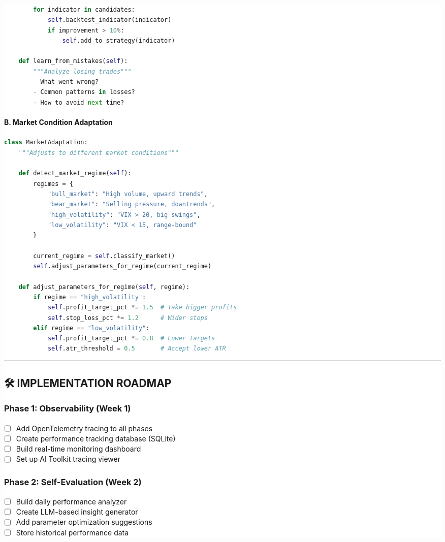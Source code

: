 ```python
        for indicator in candidates:
            self.backtest_indicator(indicator)
            if improvement > 10%:
                self.add_to_strategy(indicator)
    
    def learn_from_mistakes(self):
        """Analyze losing trades"""
        - What went wrong?
        - Common patterns in losses?
        - How to avoid next time?
```

#### B. **Market Condition Adaptation**
```python
class MarketAdaptation:
    """Adjusts to different market conditions"""
    
    def detect_market_regime(self):
        regimes = {
            "bull_market": "High volume, upward trends",
            "bear_market": "Selling pressure, downtrends",
            "high_volatility": "VIX > 20, big swings",
            "low_volatility": "VIX < 15, range-bound"
        }
        
        current_regime = self.classify_market()
        self.adjust_parameters_for_regime(current_regime)
    
    def adjust_parameters_for_regime(self, regime):
        if regime == "high_volatility":
            self.profit_target_pct *= 1.5  # Take bigger profits
            self.stop_loss_pct *= 1.2      # Wider stops
        elif regime == "low_volatility":
            self.profit_target_pct *= 0.8  # Lower targets
            self.atr_threshold = 0.5       # Accept lower ATR
```

---

## 🛠️ IMPLEMENTATION ROADMAP

### **Phase 1: Observability (Week 1)**
- [ ] Add OpenTelemetry tracing to all phases
- [ ] Create performance tracking database (SQLite)
- [ ] Build real-time monitoring dashboard
- [ ] Set up AI Toolkit tracing viewer

### **Phase 2: Self-Evaluation (Week 2)**
- [ ] Build daily performance analyzer
- [ ] Create LLM-based insight generator
- [ ] Add parameter optimization suggestions
- [ ] Store historical performance data
